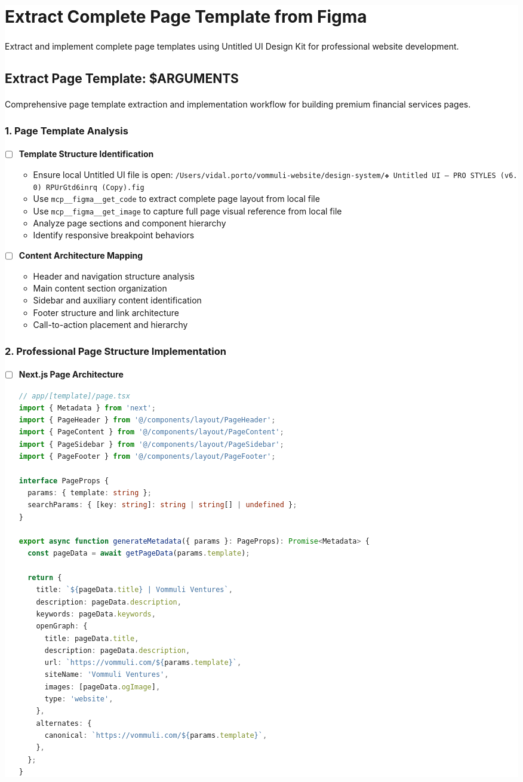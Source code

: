 # Extract Complete Page Template from Figma

Extract and implement complete page templates using Untitled UI Design Kit for professional website development.

## Extract Page Template: $ARGUMENTS

Comprehensive page template extraction and implementation workflow for building premium financial services pages.

### 1. Page Template Analysis
- [ ] **Template Structure Identification**
  - Ensure local Untitled UI file is open: `/Users/vidal.porto/vommuli-website/design-system/❖ Untitled UI – PRO STYLES (v6.0) RPUrGtd6inrq (Copy).fig`
  - Use `mcp__figma__get_code` to extract complete page layout from local file
  - Use `mcp__figma__get_image` to capture full page visual reference from local file
  - Analyze page sections and component hierarchy
  - Identify responsive breakpoint behaviors

- [ ] **Content Architecture Mapping**
  - Header and navigation structure analysis
  - Main content section organization
  - Sidebar and auxiliary content identification
  - Footer structure and link architecture
  - Call-to-action placement and hierarchy

### 2. Professional Page Structure Implementation
- [ ] **Next.js Page Architecture**
  ```typescript
  // app/[template]/page.tsx
  import { Metadata } from 'next';
  import { PageHeader } from '@/components/layout/PageHeader';
  import { PageContent } from '@/components/layout/PageContent';
  import { PageSidebar } from '@/components/layout/PageSidebar';
  import { PageFooter } from '@/components/layout/PageFooter';
  
  interface PageProps {
    params: { template: string };
    searchParams: { [key: string]: string | string[] | undefined };
  }
  
  export async function generateMetadata({ params }: PageProps): Promise<Metadata> {
    const pageData = await getPageData(params.template);
    
    return {
      title: `${pageData.title} | Vommuli Ventures`,
      description: pageData.description,
      keywords: pageData.keywords,
      openGraph: {
        title: pageData.title,
        description: pageData.description,
        url: `https://vommuli.com/${params.template}`,
        siteName: 'Vommuli Ventures',
        images: [pageData.ogImage],
        type: 'website',
      },
      alternates: {
        canonical: `https://vommuli.com/${params.template}`,
      },
    };
  }
  
  ```